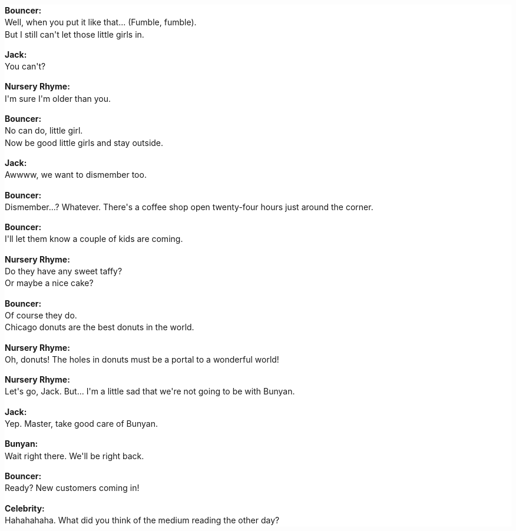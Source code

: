    
**Bouncer:**   
Well, when you put it like that... (Fumble, fumble).  
But I still can't let those little girls in.  
  
   
**Jack:**   
You can't?  
  
   
**Nursery Rhyme:**   
I'm sure I'm older than you.  
  
   
**Bouncer:**   
No can do, little girl.  
Now be good little girls and stay outside.  
  
   
**Jack:**   
Awwww, we want to dismember too.  
  
   
**Bouncer:**   
Dismember...? Whatever. There's a coffee shop open twenty-four hours just around the corner.  
  
   
**Bouncer:**   
I'll let them know a couple of kids are coming.  
  
   
**Nursery Rhyme:**   
Do they have any sweet taffy?  
Or maybe a nice cake?  
  
   
**Bouncer:**   
Of course they do.  
Chicago donuts are the best donuts in the world.  
  
   
**Nursery Rhyme:**   
Oh, donuts! The holes in donuts must be a portal to a wonderful world!  
  
   
**Nursery Rhyme:**   
Let's go, Jack. But... I'm a little sad that we're not going to be with Bunyan.  
  
   
**Jack:**   
Yep. Master, take good care of Bunyan.  
  
   
**Bunyan:**   
Wait right there. We'll be right back.  
  
   
**Bouncer:**   
Ready? New customers coming in!  
  
   
**Celebrity:**   
Hahahahaha. What did you think of the medium reading the other day?  
  
   
